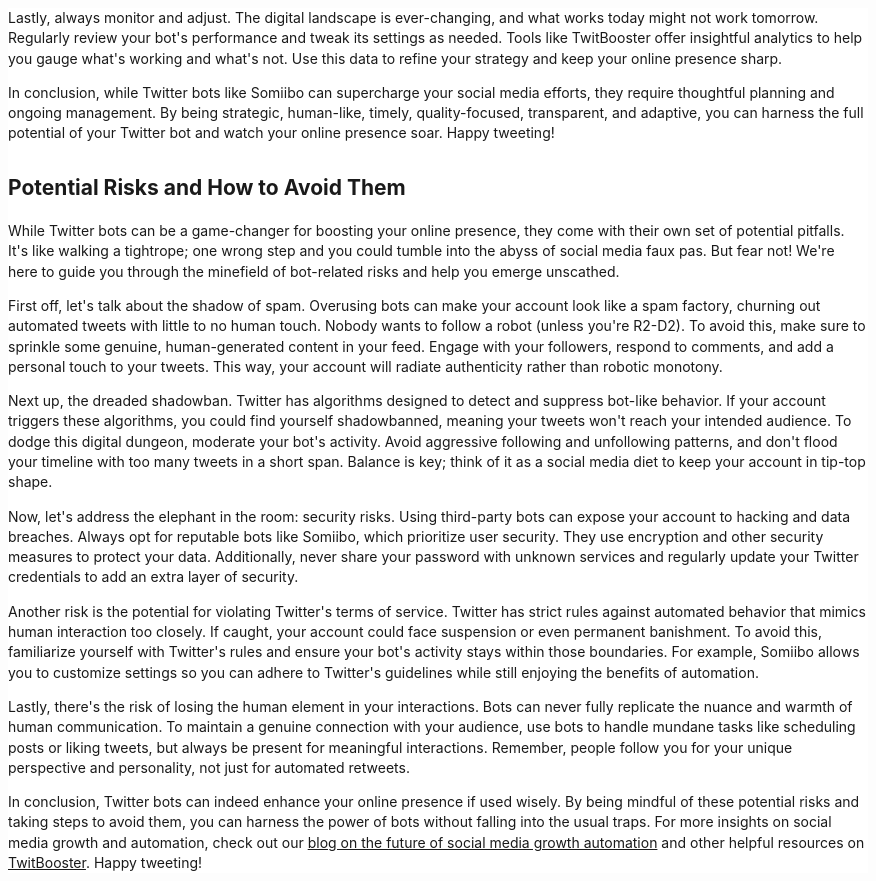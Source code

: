Lastly, always monitor and adjust. The digital landscape is ever-changing, and what works today might not work tomorrow. Regularly review your bot's performance and tweak its settings as needed. Tools like TwitBooster offer insightful analytics to help you gauge what's working and what's not. Use this data to refine your strategy and keep your online presence sharp.

In conclusion, while Twitter bots like Somiibo can supercharge your social media efforts, they require thoughtful planning and ongoing management. By being strategic, human-like, timely, quality-focused, transparent, and adaptive, you can harness the full potential of your Twitter bot and watch your online presence soar. Happy tweeting!

## Potential Risks and How to Avoid Them

While Twitter bots can be a game-changer for boosting your online presence, they come with their own set of potential pitfalls. It's like walking a tightrope; one wrong step and you could tumble into the abyss of social media faux pas. But fear not! We're here to guide you through the minefield of bot-related risks and help you emerge unscathed.

First off, let's talk about the shadow of spam. Overusing bots can make your account look like a spam factory, churning out automated tweets with little to no human touch. Nobody wants to follow a robot (unless you're R2-D2). To avoid this, make sure to sprinkle some genuine, human-generated content in your feed. Engage with your followers, respond to comments, and add a personal touch to your tweets. This way, your account will radiate authenticity rather than robotic monotony.

Next up, the dreaded shadowban. Twitter has algorithms designed to detect and suppress bot-like behavior. If your account triggers these algorithms, you could find yourself shadowbanned, meaning your tweets won't reach your intended audience. To dodge this digital dungeon, moderate your bot's activity. Avoid aggressive following and unfollowing patterns, and don't flood your timeline with too many tweets in a short span. Balance is key; think of it as a social media diet to keep your account in tip-top shape.

Now, let's address the elephant in the room: security risks. Using third-party bots can expose your account to hacking and data breaches. Always opt for reputable bots like Somiibo, which prioritize user security. They use encryption and other security measures to protect your data. Additionally, never share your password with unknown services and regularly update your Twitter credentials to add an extra layer of security.

Another risk is the potential for violating Twitter's terms of service. Twitter has strict rules against automated behavior that mimics human interaction too closely. If caught, your account could face suspension or even permanent banishment. To avoid this, familiarize yourself with Twitter's rules and ensure your bot's activity stays within those boundaries. For example, Somiibo allows you to customize settings so you can adhere to Twitter's guidelines while still enjoying the benefits of automation.



Lastly, there's the risk of losing the human element in your interactions. Bots can never fully replicate the nuance and warmth of human communication. To maintain a genuine connection with your audience, use bots to handle mundane tasks like scheduling posts or liking tweets, but always be present for meaningful interactions. Remember, people follow you for your unique perspective and personality, not just for automated retweets.

In conclusion, Twitter bots can indeed enhance your online presence if used wisely. By being mindful of these potential risks and taking steps to avoid them, you can harness the power of bots without falling into the usual traps. For more insights on social media growth and automation, check out our [blog on the future of social media growth automation](https://twitbooster.com/blog/the-future-of-social-media-growth-automation-and-its-benefits) and other helpful resources on [TwitBooster](https://twitbooster.com). Happy tweeting!
